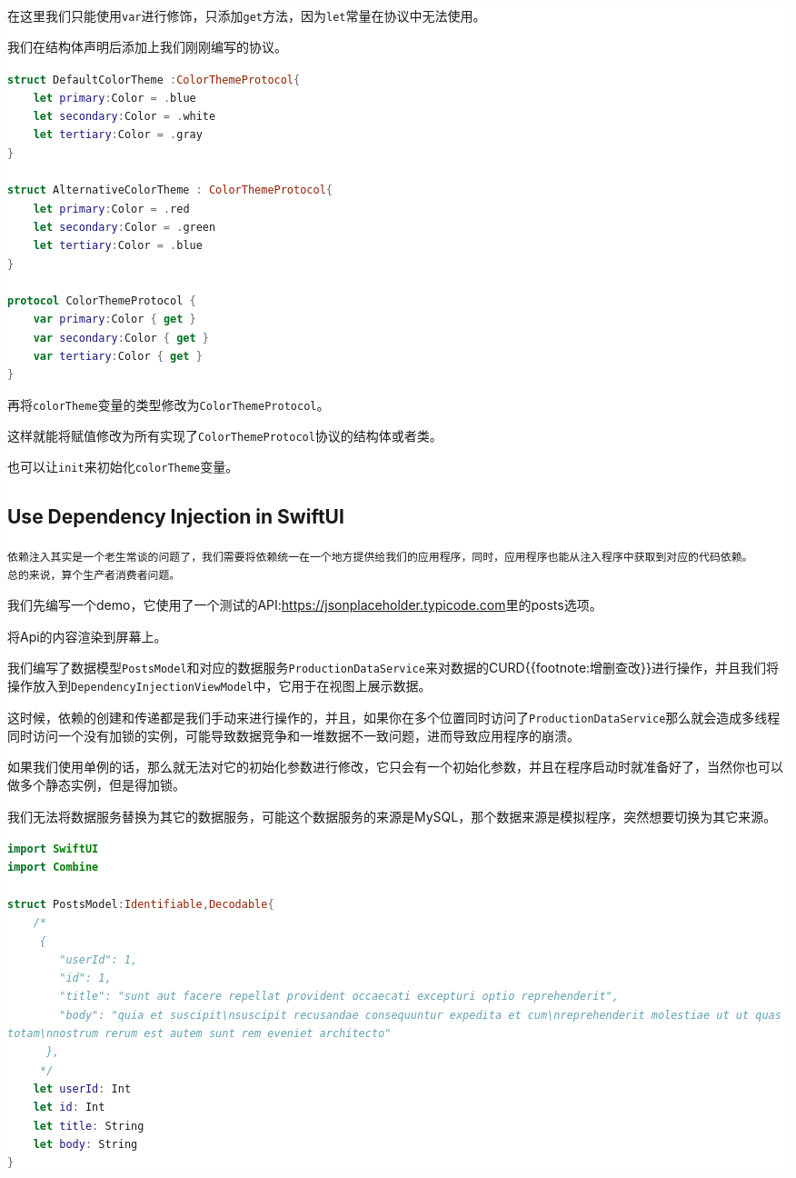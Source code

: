 在这里我们只能使用`var`进行修饰，只添加`get`方法，因为`let`常量在协议中无法使用。

我们在结构体声明后添加上我们刚刚编写的协议。

```swift
struct DefaultColorTheme :ColorThemeProtocol{
    let primary:Color = .blue
    let secondary:Color = .white
    let tertiary:Color = .gray
}

struct AlternativeColorTheme : ColorThemeProtocol{
    let primary:Color = .red
    let secondary:Color = .green
    let tertiary:Color = .blue
}

protocol ColorThemeProtocol {
    var primary:Color { get }
    var secondary:Color { get }
    var tertiary:Color { get }
}
```

再将`colorTheme`变量的类型修改为`ColorThemeProtocol`。

这样就能将赋值修改为所有实现了`ColorThemeProtocol`协议的结构体或者类。

也可以让`init`来初始化`colorTheme`变量。

## Use Dependency Injection in SwiftUI

```admonish info
依赖注入其实是一个老生常谈的问题了，我们需要将依赖统一在一个地方提供给我们的应用程序，同时，应用程序也能从注入程序中获取到对应的代码依赖。
总的来说，算个生产者消费者问题。
```

我们先编写一个demo，它使用了一个测试的API:<https://jsonplaceholder.typicode.com>里的posts选项。

将Api的内容渲染到屏幕上。

我们编写了数据模型`PostsModel`和对应的数据服务`ProductionDataService`来对数据的CURD{{footnote:增删查改}}进行操作，并且我们将操作放入到`DependencyInjectionViewModel`中，它用于在视图上展示数据。

这时候，依赖的创建和传递都是我们手动来进行操作的，并且，如果你在多个位置同时访问了`ProductionDataService`那么就会造成多线程同时访问一个没有加锁的实例，可能导致数据竞争和一堆数据不一致问题，进而导致应用程序的崩溃。

如果我们使用单例的话，那么就无法对它的初始化参数进行修改，它只会有一个初始化参数，并且在程序启动时就准备好了，当然你也可以做多个静态实例，但是得加锁。

我们无法将数据服务替换为其它的数据服务，可能这个数据服务的来源是MySQL，那个数据来源是模拟程序，突然想要切换为其它来源。

```swift
import SwiftUI
import Combine

struct PostsModel:Identifiable,Decodable{
    /*
     {
        "userId": 1,
        "id": 1,
        "title": "sunt aut facere repellat provident occaecati excepturi optio reprehenderit",
        "body": "quia et suscipit\nsuscipit recusandae consequuntur expedita et cum\nreprehenderit molestiae ut ut quas totam\nnostrum rerum est autem sunt rem eveniet architecto"
      },
     */
    let userId: Int
    let id: Int
    let title: String
    let body: String
}
```